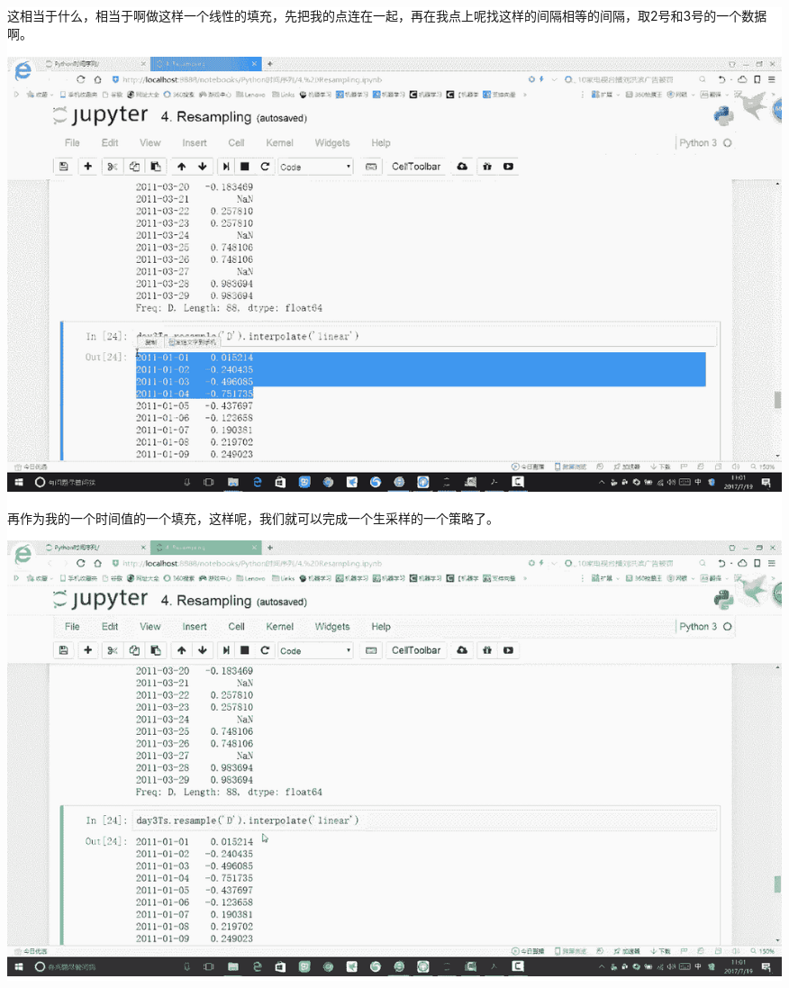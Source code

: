这相当于什么，相当于啊做这样一个线性的填充，先把我的点连在一起，再在我点上呢找这样的间隔相等的间隔，取2号和3号的一个数据啊。



![](img/a5d13b281cf7fc1545e30f109435d87b_70.png)

再作为我的一个时间值的一个填充，这样呢，我们就可以完成一个生采样的一个策略了。

![](img/a5d13b281cf7fc1545e30f109435d87b_72.png)
